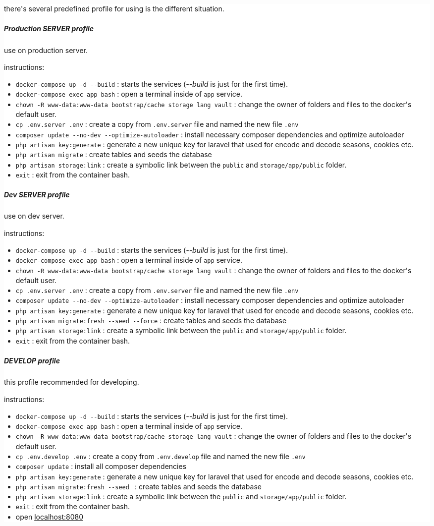 there's several predefined profile for using is the different situation.

##### _Production SERVER_ profile

use on production server.

instructions:

- `docker-compose up -d --build` : starts the services (_--build_ is just for the first time).
- `docker-compose exec app bash` : open a terminal inside of `app` service.
- `chown -R www-data:www-data bootstrap/cache storage lang vault` : change the owner of folders and files to the
  docker's default user.
- `cp .env.server .env` : create a copy from `.env.server` file and named the new file `.env`
- `composer update --no-dev --optimize-autoloader` : install necessary composer dependencies and optimize autoloader
- `php artisan key:generate` : generate a new unique key for laravel that used for encode and decode seasons, cookies
  etc.
- `php artisan migrate` : create tables and seeds the database
- `php artisan storage:link` : create a symbolic link between the `public` and `storage/app/public` folder.
- `exit` : exit from the container bash.

##### _Dev SERVER_ profile

use on dev server.

instructions:

- `docker-compose up -d --build` : starts the services (_--build_ is just for the first time).
- `docker-compose exec app bash` : open a terminal inside of `app` service.
- `chown -R www-data:www-data bootstrap/cache storage lang vault` : change the owner of folders and files to the
  docker's default user.
- `cp .env.server .env` : create a copy from `.env.server` file and named the new file `.env`
- `composer update --no-dev --optimize-autoloader` : install necessary composer dependencies and optimize autoloader
- `php artisan key:generate` : generate a new unique key for laravel that used for encode and decode seasons, cookies
  etc.
- `php artisan migrate:fresh --seed --force` : create tables and seeds the database
- `php artisan storage:link` : create a symbolic link between the `public` and `storage/app/public` folder.
- `exit` : exit from the container bash.

##### _DEVELOP_ profile

this profile recommended for developing.

instructions:

- `docker-compose up -d --build` : starts the services (_--build_ is just for the first time).
- `docker-compose exec app bash` : open a terminal inside of `app` service.
- `chown -R www-data:www-data bootstrap/cache storage lang vault` : change the owner of folders and files to the
  docker's default user.
- `cp .env.develop .env` : create a copy from `.env.develop` file and named the new file `.env`
- `composer update` : install all composer dependencies
- `php artisan key:generate` : generate a new unique key for laravel that used for encode and decode seasons, cookies
  etc.
- `php artisan migrate:fresh --seed ` : create tables and seeds the database
- `php artisan storage:link` : create a symbolic link between the `public` and `storage/app/public` folder.
- `exit` : exit from the container bash.
- open [localhost:8080](http://localhost:8080/)
